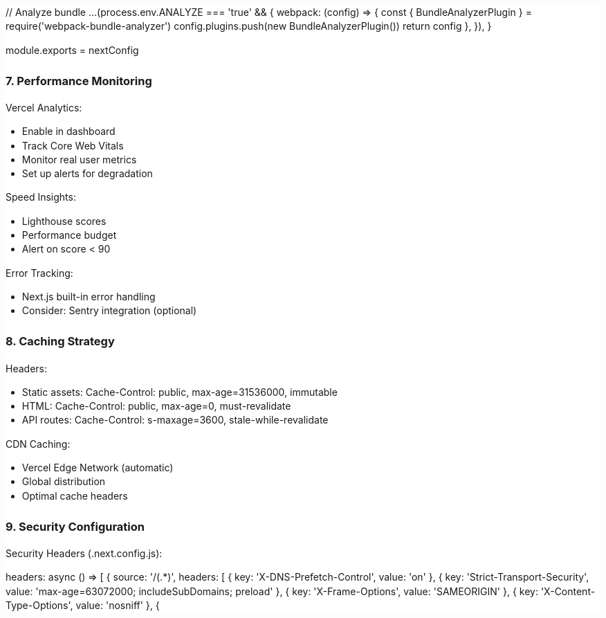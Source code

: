   // Analyze bundle
  ...(process.env.ANALYZE === 'true' && {
    webpack: (config) => {
      const { BundleAnalyzerPlugin } = require('webpack-bundle-analyzer')
      config.plugins.push(new BundleAnalyzerPlugin())
      return config
    },
  }),
}

module.exports = nextConfig

### 7. Performance Monitoring

Vercel Analytics:
- Enable in dashboard
- Track Core Web Vitals
- Monitor real user metrics
- Set up alerts for degradation

Speed Insights:
- Lighthouse scores
- Performance budget
- Alert on score < 90

Error Tracking:
- Next.js built-in error handling
- Consider: Sentry integration (optional)

### 8. Caching Strategy

Headers:
- Static assets: Cache-Control: public, max-age=31536000, immutable
- HTML: Cache-Control: public, max-age=0, must-revalidate
- API routes: Cache-Control: s-maxage=3600, stale-while-revalidate

CDN Caching:
- Vercel Edge Network (automatic)
- Global distribution
- Optimal cache headers

### 9. Security Configuration

Security Headers (.next.config.js):

headers: async () => [
  {
    source: '/(.*)',
    headers: [
      {
        key: 'X-DNS-Prefetch-Control',
        value: 'on'
      },
      {
        key: 'Strict-Transport-Security',
        value: 'max-age=63072000; includeSubDomains; preload'
      },
      {
        key: 'X-Frame-Options',
        value: 'SAMEORIGIN'
      },
      {
        key: 'X-Content-Type-Options',
        value: 'nosniff'
      },
      {